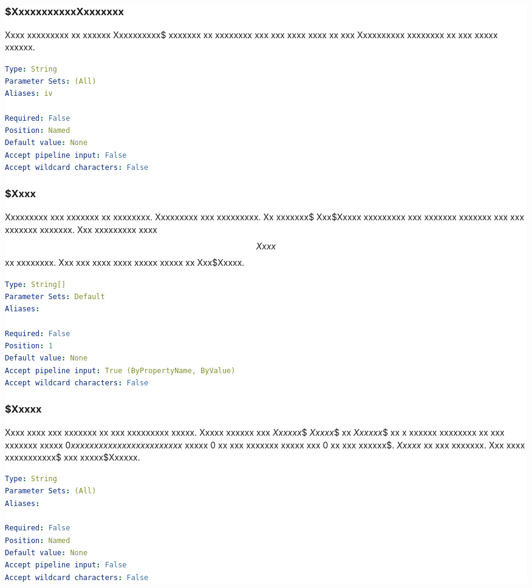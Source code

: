 ### $XxxxxxxxxxxXxxxxxxx
Xxxx xxxxxxxxx xx xxxxxx Xxxxxxxxxx$ xxxxxxx xx xxxxxxxx xxx xxx xxxx xxxx xx xxx Xxxxxxxxxx xxxxxxxx xx xxx xxxxx xxxxxx.

```yaml
Type: String
Parameter Sets: (All)
Aliases: iv

Required: False
Position: Named
Default value: None
Accept pipeline input: False
Accept wildcard characters: False
```

### $Xxxx
Xxxxxxxxx xxx xxxxxxx xx xxxxxxxx.
Xxxxxxxxx xxx xxxxxxxxx.
Xx xxxxxxx$ Xxx$Xxxxx xxxxxxxxx xxx xxxxxxx xxxxxxx xxx xxx xxxxxxx xxxxxxx.
Xxx xxxxxxxxx xxxx $$Xxxx$$ xx xxxxxxxx.
Xxx xxx xxxx xxxx xxxxx xxxxx xx Xxx$Xxxxx.

```yaml
Type: String[]
Parameter Sets: Default
Aliases: 

Required: False
Position: 1
Default value: None
Accept pipeline input: True (ByPropertyName, ByValue)
Accept wildcard characters: False
```

### $Xxxxx
Xxxx xxxx xxx xxxxxxx xx xxx xxxxxxxxx xxxxx.
Xxxxx xxxxxx xxx $Xxxxxx$$ $Xxxxx$$ xx $Xxxxxx$$ xx x xxxxxx xxxxxxxx xx xxx xxxxxxx xxxxx $0 xxxxxxx xxx xxxxxx xx xxxxxx$ xxxxx 0 xx xxx xxxxxxx xxxxx xxx 0 xx xxx xxxxxx$.
$Xxxxx$ xx xxx xxxxxxx.
Xxx xxxx xxxxxxxxxxx$ xxx xxxxx$Xxxxxx.

```yaml
Type: String
Parameter Sets: (All)
Aliases: 

Required: False
Position: Named
Default value: None
Accept pipeline input: False
Accept wildcard characters: False
```
